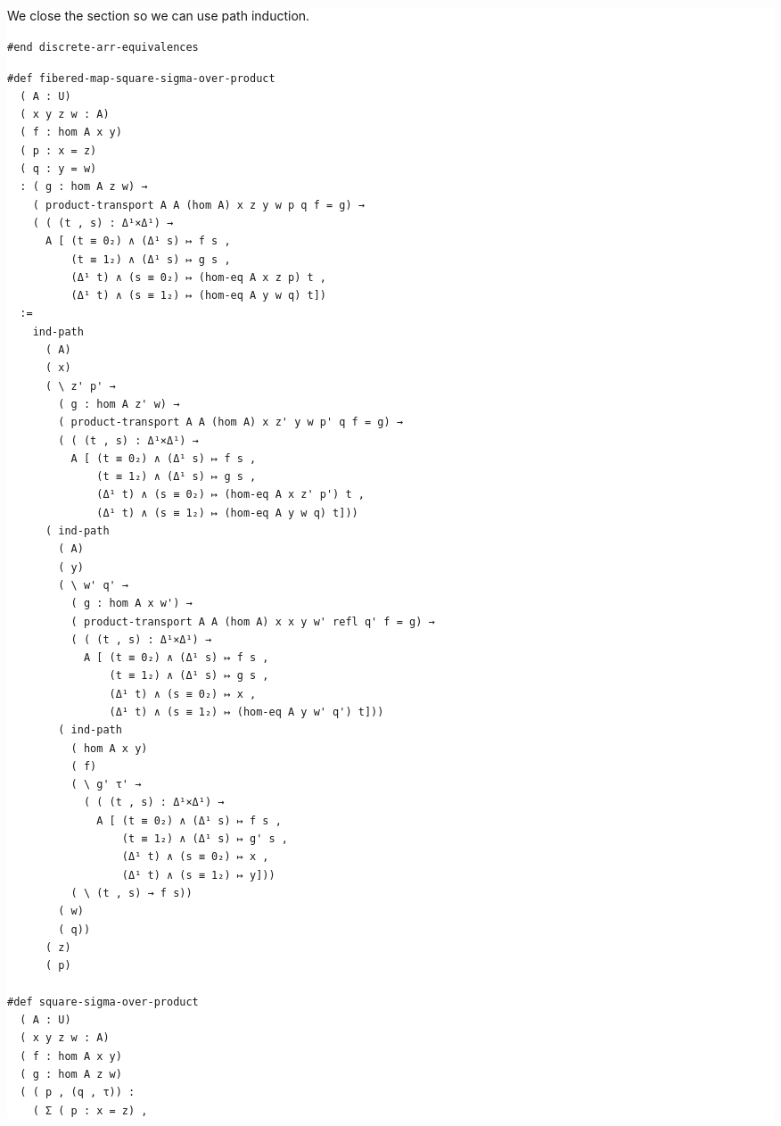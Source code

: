 We close the section so we can use path induction.

```rzk
#end discrete-arr-equivalences
```

```rzk
#def fibered-map-square-sigma-over-product
  ( A : U)
  ( x y z w : A)
  ( f : hom A x y)
  ( p : x = z)
  ( q : y = w)
  : ( g : hom A z w) →
    ( product-transport A A (hom A) x z y w p q f = g) →
    ( ( (t , s) : Δ¹×Δ¹) →
      A [ (t ≡ 0₂) ∧ (Δ¹ s) ↦ f s ,
          (t ≡ 1₂) ∧ (Δ¹ s) ↦ g s ,
          (Δ¹ t) ∧ (s ≡ 0₂) ↦ (hom-eq A x z p) t ,
          (Δ¹ t) ∧ (s ≡ 1₂) ↦ (hom-eq A y w q) t])
  :=
    ind-path
      ( A)
      ( x)
      ( \ z' p' →
        ( g : hom A z' w) →
        ( product-transport A A (hom A) x z' y w p' q f = g) →
        ( ( (t , s) : Δ¹×Δ¹) →
          A [ (t ≡ 0₂) ∧ (Δ¹ s) ↦ f s ,
              (t ≡ 1₂) ∧ (Δ¹ s) ↦ g s ,
              (Δ¹ t) ∧ (s ≡ 0₂) ↦ (hom-eq A x z' p') t ,
              (Δ¹ t) ∧ (s ≡ 1₂) ↦ (hom-eq A y w q) t]))
      ( ind-path
        ( A)
        ( y)
        ( \ w' q' →
          ( g : hom A x w') →
          ( product-transport A A (hom A) x x y w' refl q' f = g) →
          ( ( (t , s) : Δ¹×Δ¹) →
            A [ (t ≡ 0₂) ∧ (Δ¹ s) ↦ f s ,
                (t ≡ 1₂) ∧ (Δ¹ s) ↦ g s ,
                (Δ¹ t) ∧ (s ≡ 0₂) ↦ x ,
                (Δ¹ t) ∧ (s ≡ 1₂) ↦ (hom-eq A y w' q') t]))
        ( ind-path
          ( hom A x y)
          ( f)
          ( \ g' τ' →
            ( ( (t , s) : Δ¹×Δ¹) →
              A [ (t ≡ 0₂) ∧ (Δ¹ s) ↦ f s ,
                  (t ≡ 1₂) ∧ (Δ¹ s) ↦ g' s ,
                  (Δ¹ t) ∧ (s ≡ 0₂) ↦ x ,
                  (Δ¹ t) ∧ (s ≡ 1₂) ↦ y]))
          ( \ (t , s) → f s))
        ( w)
        ( q))
      ( z)
      ( p)

#def square-sigma-over-product
  ( A : U)
  ( x y z w : A)
  ( f : hom A x y)
  ( g : hom A z w)
  ( ( p , (q , τ)) :
    ( Σ ( p : x = z) ,
```
